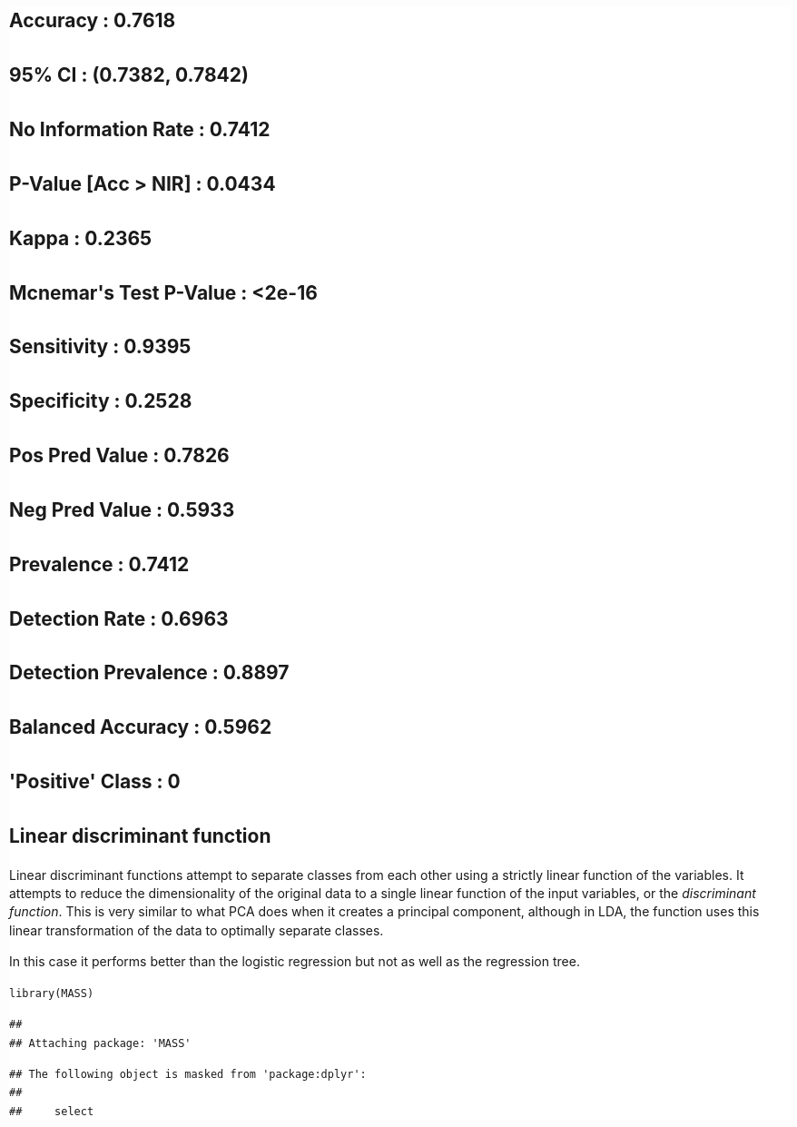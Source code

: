##                                           
##                Accuracy : 0.7618          
##                  95% CI : (0.7382, 0.7842)
##     No Information Rate : 0.7412          
##     P-Value [Acc &gt; NIR] : 0.0434          
##                                           
##                   Kappa : 0.2365          
##                                           
##  Mcnemar&#39;s Test P-Value : &lt;2e-16          
##                                           
##             Sensitivity : 0.9395          
##             Specificity : 0.2528          
##          Pos Pred Value : 0.7826          
##          Neg Pred Value : 0.5933          
##              Prevalence : 0.7412          
##          Detection Rate : 0.6963          
##    Detection Prevalence : 0.8897          
##       Balanced Accuracy : 0.5962          
##                                           
##        &#39;Positive&#39; Class : 0               
## </code></pre>
</div>
<div id="linear-discriminant-function" class="section level2">
<h2>Linear discriminant function</h2>
<p>Linear discriminant functions attempt to separate classes from each other using a strictly linear function of the variables. It attempts to reduce the dimensionality of the original data to a single linear function of the input variables, or the <em>discriminant function</em>. This is very similar to what PCA does when it creates a principal component, although in LDA, the function uses this linear transformation of the data to optimally separate classes.</p>
<p>In this case it performs better than the logistic regression but not as well as the regression tree.</p>
<div class="sourceCode" id="cb44"><pre class="sourceCode r"><code class="sourceCode r"><a class="sourceLine" id="cb44-1" data-line-number="1"><span class="kw">library</span>(MASS)</a></code></pre></div>
<pre><code>## 
## Attaching package: &#39;MASS&#39;</code></pre>
<pre><code>## The following object is masked from &#39;package:dplyr&#39;:
## 
##     select</code></pre>